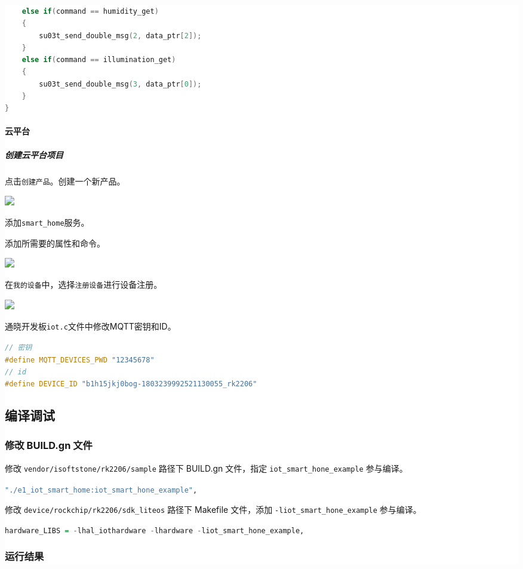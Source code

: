 ```c
    else if(command == humidity_get)
    {
        su03t_send_double_msg(2, data_ptr[2]);
    }
    else if(command == illumination_get)
    {
        su03t_send_double_msg(3, data_ptr[0]);
    }
}
```

#### 云平台

##### 创建云平台项目

点击`创建产品`。创建一个新产品。

![](../../docs/figures/smart_home/云平台-创建产品.jpg)

添加`smart_home`服务。

添加所需要的属性和命令。

![](../../docs/figures/smart_home/云平台-添加服务.jpg)

在`我的设备`中，选择`注册设备`进行设备注册。

![](../../docs/figures/smart_home/云平台-注册设备.jpg)

通晓开发板`iot.c`文件中修改MQTT密钥和ID。

```c
// 密钥
#define MQTT_DEVICES_PWD "12345678"
// id
#define DEVICE_ID "b1h15jkj0bog-1803239992521130055_rk2206"
```

## 编译调试

### 修改 BUILD.gn 文件

修改 `vendor/isoftstone/rk2206/sample` 路径下 BUILD.gn 文件，指定 `iot_smart_hone_example` 参与编译。

```r
"./e1_iot_smart_home:iot_smart_hone_example",
```

修改 `device/rockchip/rk2206/sdk_liteos` 路径下 Makefile 文件，添加 `-liot_smart_hone_example` 参与编译。

```r
hardware_LIBS = -lhal_iothardware -lhardware -liot_smart_hone_example,
```

### 运行结果
